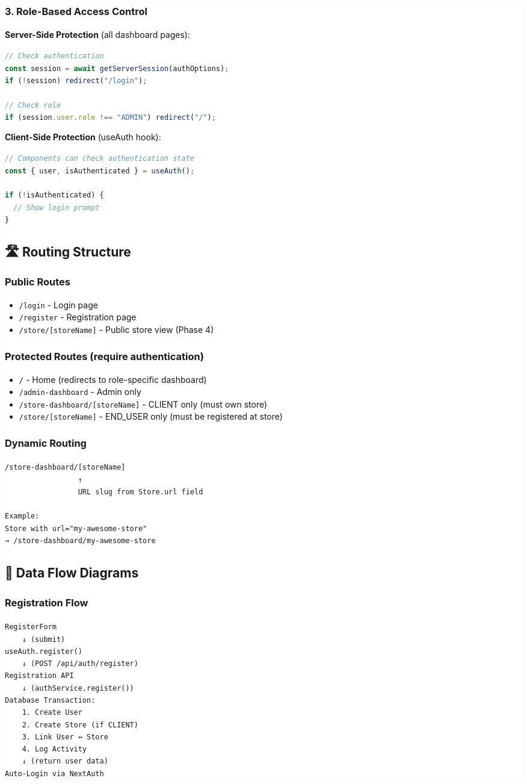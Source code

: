 ### 3. Role-Based Access Control

**Server-Side Protection** (all dashboard pages):
```typescript
// Check authentication
const session = await getServerSession(authOptions);
if (!session) redirect("/login");

// Check role
if (session.user.role !== "ADMIN") redirect("/");
```

**Client-Side Protection** (useAuth hook):
```typescript
// Components can check authentication state
const { user, isAuthenticated } = useAuth();

if (!isAuthenticated) {
  // Show login prompt
}
```

## 🛣️ Routing Structure

### Public Routes
- `/login` - Login page
- `/register` - Registration page
- `/store/[storeName]` - Public store view (Phase 4)

### Protected Routes (require authentication)
- `/` - Home (redirects to role-specific dashboard)
- `/admin-dashboard` - Admin only
- `/store-dashboard/[storeName]` - CLIENT only (must own store)
- `/store/[storeName]` - END_USER only (must be registered at store)

### Dynamic Routing
```
/store-dashboard/[storeName]
                 ↑
                 URL slug from Store.url field

Example:
Store with url="my-awesome-store"
→ /store-dashboard/my-awesome-store
```

## 🔄 Data Flow Diagrams

### Registration Flow
```
RegisterForm
    ↓ (submit)
useAuth.register()
    ↓ (POST /api/auth/register)
Registration API
    ↓ (authService.register())
Database Transaction:
    1. Create User
    2. Create Store (if CLIENT)
    3. Link User ↔ Store
    4. Log Activity
    ↓ (return user data)
Auto-Login via NextAuth
```